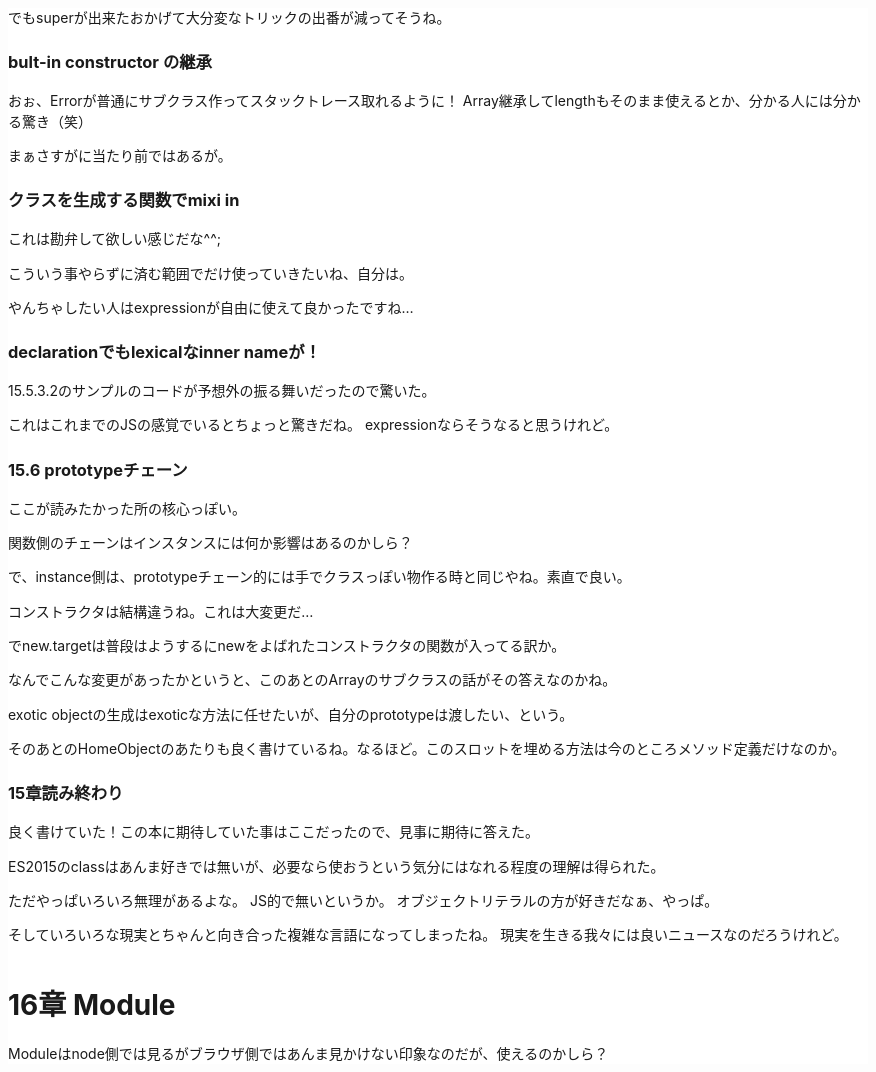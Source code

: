 でもsuperが出来たおかげて大分変なトリックの出番が減ってそうね。

### bult-in constructor の継承

おぉ、Errorが普通にサブクラス作ってスタックトレース取れるように！
Array継承してlengthもそのまま使えるとか、分かる人には分かる驚き（笑）

まぁさすがに当たり前ではあるが。

### クラスを生成する関数でmixi in

これは勘弁して欲しい感じだな^^;

こういう事やらずに済む範囲でだけ使っていきたいね、自分は。

やんちゃしたい人はexpressionが自由に使えて良かったですね…

### declarationでもlexicalなinner nameが！

15.5.3.2のサンプルのコードが予想外の振る舞いだったので驚いた。

これはこれまでのJSの感覚でいるとちょっと驚きだね。
expressionならそうなると思うけれど。

### 15.6 prototypeチェーン

ここが読みたかった所の核心っぽい。

関数側のチェーンはインスタンスには何か影響はあるのかしら？

で、instance側は、prototypeチェーン的には手でクラスっぽい物作る時と同じやね。素直で良い。

コンストラクタは結構違うね。これは大変更だ…

でnew.targetは普段はようするにnewをよばれたコンストラクタの関数が入ってる訳か。

なんでこんな変更があったかというと、このあとのArrayのサブクラスの話がその答えなのかね。

exotic objectの生成はexoticな方法に任せたいが、自分のprototypeは渡したい、という。

そのあとのHomeObjectのあたりも良く書けているね。なるほど。このスロットを埋める方法は今のところメソッド定義だけなのか。

### 15章読み終わり

良く書けていた！この本に期待していた事はここだったので、見事に期待に答えた。

ES2015のclassはあんま好きでは無いが、必要なら使おうという気分にはなれる程度の理解は得られた。

ただやっぱいろいろ無理があるよな。
JS的で無いというか。
オブジェクトリテラルの方が好きだなぁ、やっぱ。

そしていろいろな現実とちゃんと向き合った複雑な言語になってしまったね。
現実を生きる我々には良いニュースなのだろうけれど。

# 16章 Module

Moduleはnode側では見るがブラウザ側ではあんま見かけない印象なのだが、使えるのかしら？
